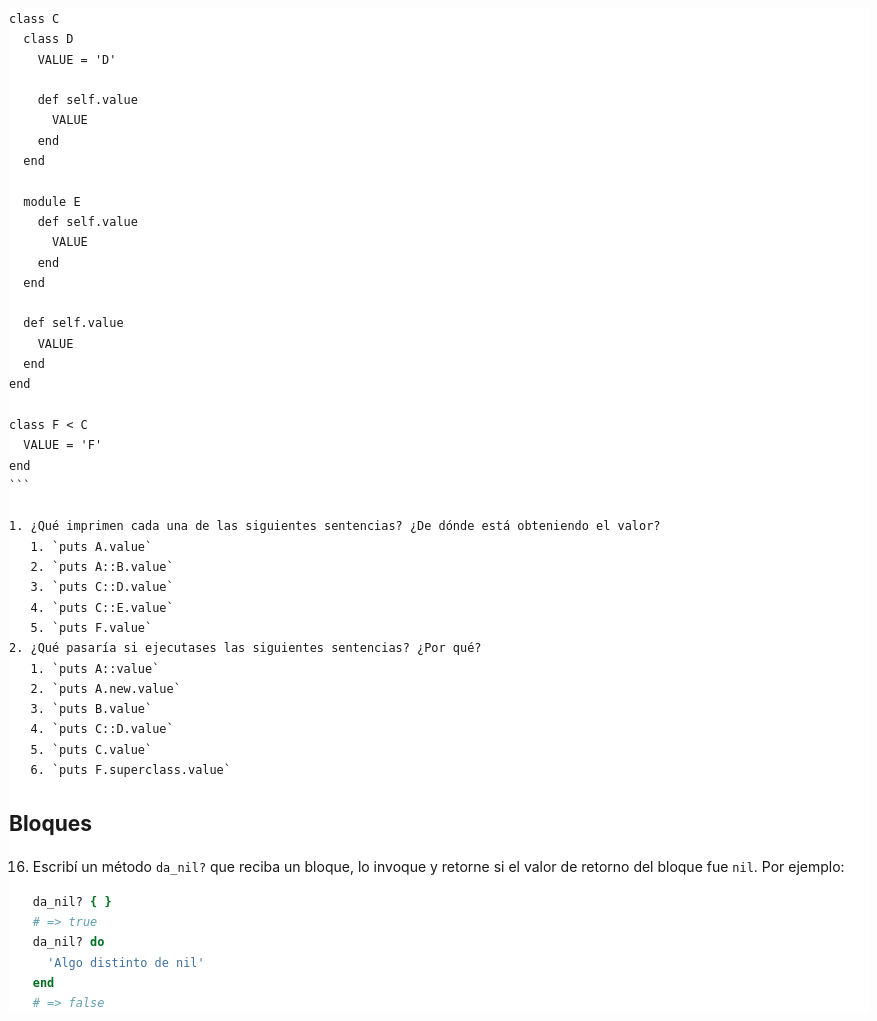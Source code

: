     class C
      class D
        VALUE = 'D'
    
        def self.value
          VALUE
        end
      end
   
      module E
        def self.value
          VALUE
        end
      end
   
      def self.value
        VALUE
      end
    end
   
    class F < C
      VALUE = 'F'
    end
    ```

    1. ¿Qué imprimen cada una de las siguientes sentencias? ¿De dónde está obteniendo el valor?
       1. `puts A.value`
       2. `puts A::B.value`
       3. `puts C::D.value`
       4. `puts C::E.value`
       5. `puts F.value`
    2. ¿Qué pasaría si ejecutases las siguientes sentencias? ¿Por qué?
       1. `puts A::value`
       2. `puts A.new.value`
       3. `puts B.value`
       4. `puts C::D.value`
       5. `puts C.value`
       6. `puts F.superclass.value`

## Bloques

16. Escribí un método `da_nil?` que reciba un bloque, lo invoque y retorne si el valor de retorno del bloque fue `nil`.
    Por ejemplo:

    ```ruby
    da_nil? { }
    # => true
    da_nil? do
      'Algo distinto de nil'
    end
    # => false
    ```

